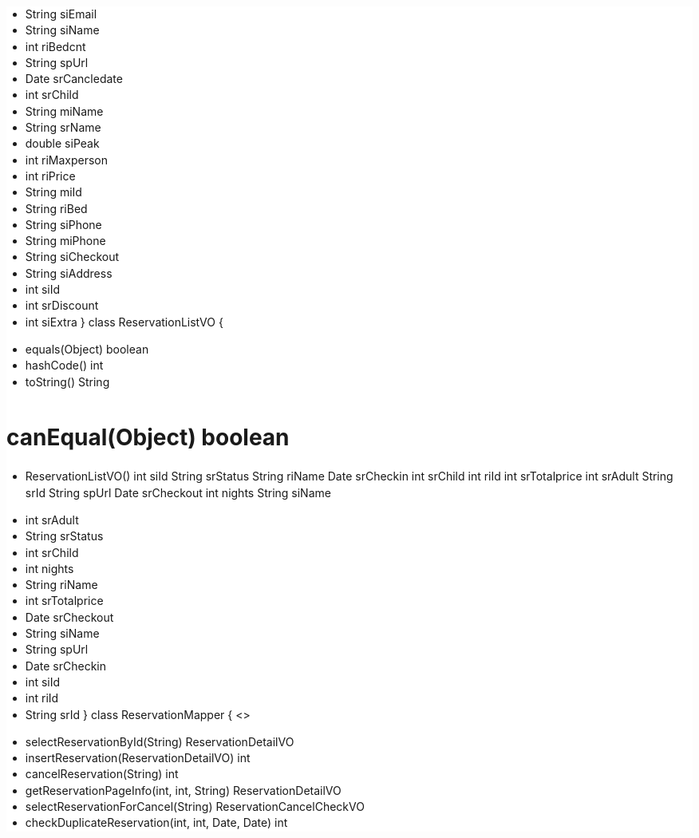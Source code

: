   - String siEmail
  - String siName
  - int riBedcnt
  - String spUrl
  - Date srCancledate
  - int srChild
  - String miName
  - String srName
  - double siPeak
  - int riMaxperson
  - int riPrice
  - String miId
  - String riBed
  - String siPhone
  - String miPhone
  - String siCheckout
  - String siAddress
  - int siId
  - int srDiscount
  - int siExtra
}
class ReservationListVO {
  + equals(Object) boolean
  + hashCode() int
  + toString() String
  # canEqual(Object) boolean
  + ReservationListVO() 
   int siId
   String srStatus
   String riName
   Date srCheckin
   int srChild
   int riId
   int srTotalprice
   int srAdult
   String srId
   String spUrl
   Date srCheckout
   int nights
   String siName
  - int srAdult
  - String srStatus
  - int srChild
  - int nights
  - String riName
  - int srTotalprice
  - Date srCheckout
  - String siName
  - String spUrl
  - Date srCheckin
  - int siId
  - int riId
  - String srId
}
class ReservationMapper {
<<Interface>>
  + selectReservationById(String) ReservationDetailVO
  + insertReservation(ReservationDetailVO) int
  + cancelReservation(String) int
  + getReservationPageInfo(int, int, String) ReservationDetailVO
  + selectReservationForCancel(String) ReservationCancelCheckVO
  + checkDuplicateReservation(int, int, Date, Date) int